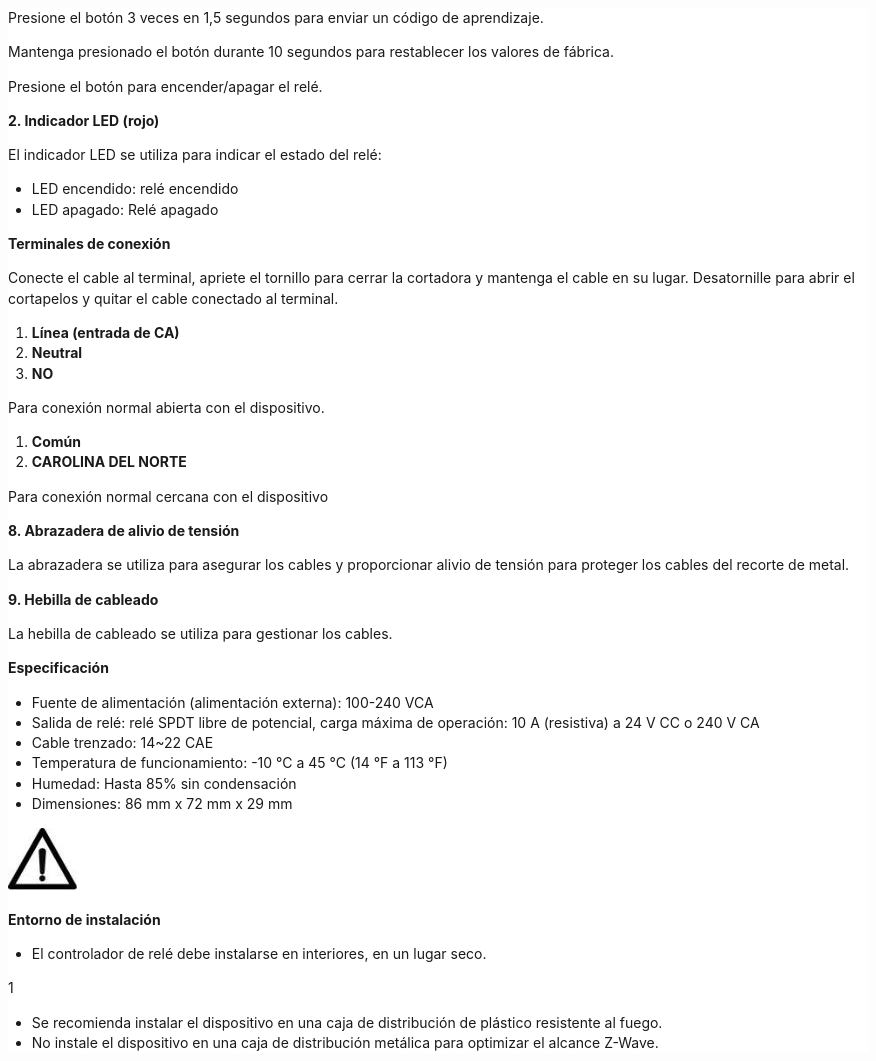 Presione el botón 3 veces en 1,5 segundos para enviar un código de aprendizaje.

Mantenga presionado el botón durante 10 segundos para restablecer los valores de fábrica.

Presione el botón para encender/apagar el relé.

**2. Indicador LED (rojo)**

El indicador LED se utiliza para indicar el estado del relé:

-   LED encendido: relé encendido
-   LED apagado: Relé apagado

**Terminales de conexión**

Conecte el cable al terminal, apriete el tornillo para cerrar la cortadora y mantenga el cable en su lugar. Desatornille para abrir el cortapelos y quitar el cable conectado al terminal.

1.  **Línea (entrada de CA)**
2.  **Neutral**
3.  **NO**

Para conexión normal abierta con el dispositivo.

1.  **Común**
2.  **CAROLINA DEL NORTE**

Para conexión normal cercana con el dispositivo

**8. Abrazadera de alivio de tensión**

La abrazadera se utiliza para asegurar los cables y proporcionar alivio de tensión para proteger los cables del recorte de metal.

**9. Hebilla de cableado**

La hebilla de cableado se utiliza para gestionar los cables.

**Especificación**

-   Fuente de alimentación (alimentación externa): 100-240 VCA
-   Salida de relé: relé SPDT libre de potencial, carga máxima de operación: 10 A (resistiva) a 24 V CC o 240 V CA
-   Cable trenzado: 14~22 CAE
-   Temperatura de funcionamiento: -10 °C a 45 °C (14 °F a 113 °F)
-   Humedad: Hasta 85% sin condensación
-   Dimensiones: 86 mm x 72 mm x 29 mm

![](<.gitbook/assets/1 (45).jpeg>)

**Entorno de instalación**

-   El controlador de relé debe instalarse en interiores, en un lugar seco.

1

-   Se recomienda instalar el dispositivo en una caja de distribución de plástico resistente al fuego.
-   No instale el dispositivo en una caja de distribución metálica para optimizar el alcance Z-Wave.
